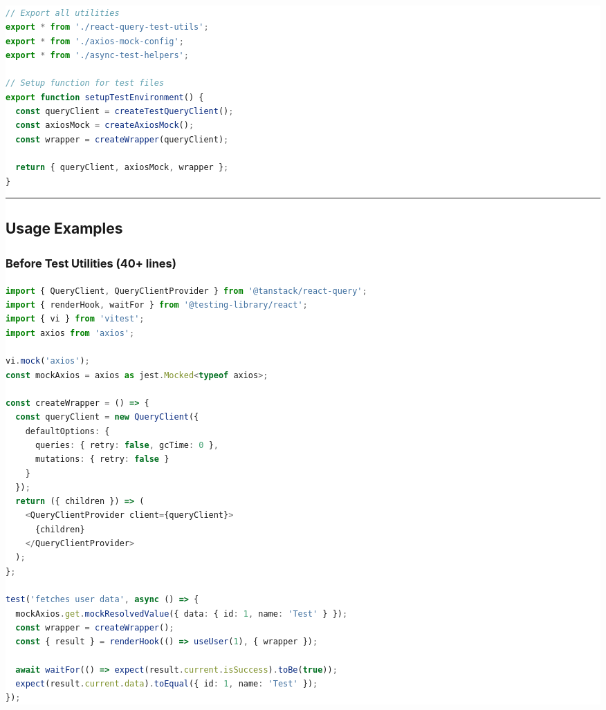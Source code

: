 ```typescript
// Export all utilities
export * from './react-query-test-utils';
export * from './axios-mock-config';
export * from './async-test-helpers';

// Setup function for test files
export function setupTestEnvironment() {
  const queryClient = createTestQueryClient();
  const axiosMock = createAxiosMock();
  const wrapper = createWrapper(queryClient);

  return { queryClient, axiosMock, wrapper };
}
```

---

## Usage Examples

### Before Test Utilities (40+ lines)

```typescript
import { QueryClient, QueryClientProvider } from '@tanstack/react-query';
import { renderHook, waitFor } from '@testing-library/react';
import { vi } from 'vitest';
import axios from 'axios';

vi.mock('axios');
const mockAxios = axios as jest.Mocked<typeof axios>;

const createWrapper = () => {
  const queryClient = new QueryClient({
    defaultOptions: {
      queries: { retry: false, gcTime: 0 },
      mutations: { retry: false }
    }
  });
  return ({ children }) => (
    <QueryClientProvider client={queryClient}>
      {children}
    </QueryClientProvider>
  );
};

test('fetches user data', async () => {
  mockAxios.get.mockResolvedValue({ data: { id: 1, name: 'Test' } });
  const wrapper = createWrapper();
  const { result } = renderHook(() => useUser(1), { wrapper });

  await waitFor(() => expect(result.current.isSuccess).toBe(true));
  expect(result.current.data).toEqual({ id: 1, name: 'Test' });
});
```
